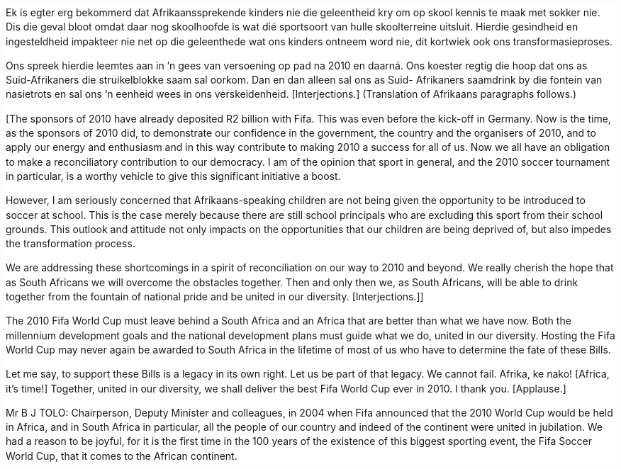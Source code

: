 Ek is egter erg bekommerd dat Afrikaanssprekende kinders nie die
geleentheid kry om op skool kennis te maak met sokker nie. Dis die geval
bloot omdat daar nog skoolhoofde is wat dié sportsoort van hulle
skoolterreine uitsluit. Hierdie gesindheid en ingesteldheid impakteer nie
net op die geleenthede wat ons kinders ontneem word nie, dit kortwiek ook
ons transformasieproses.

Ons spreek hierdie leemtes aan in ’n gees van versoening op pad na 2010 en
daarná. Ons koester regtig die hoop dat ons as Suid-Afrikaners die
struikelblokke saam sal oorkom. Dan en dan alleen sal ons as Suid-
Afrikaners saamdrink by die fontein van nasietrots en sal ons ’n eenheid
wees in ons verskeidenheid. [Interjections.] (Translation of Afrikaans
paragraphs follows.)

[The sponsors of 2010 have already deposited R2 billion with Fifa. This was
even before the kick-off in Germany. Now is the time, as the sponsors of
2010 did, to demonstrate our confidence in the government, the country and
the organisers of 2010, and to apply our energy and enthusiasm and in this
way contribute to making 2010 a success for all of us. Now we all have an
obligation to make a reconciliatory contribution to our democracy. I am of
the opinion that sport in general, and the 2010 soccer tournament in
particular, is a worthy vehicle to give this significant initiative a
boost.

However, I am seriously concerned that Afrikaans-speaking children are not
being given the opportunity to be introduced to soccer at school. This is
the case merely because there are still school principals who are excluding
this sport from their school grounds. This outlook and attitude not only
impacts on the opportunities that our children are being deprived of, but
also impedes the transformation process.

We are addressing these shortcomings in a spirit of reconciliation on our
way to 2010 and beyond. We really cherish the hope that as South Africans
we will overcome the obstacles together. Then and only then we, as South
Africans, will be able to drink together from the fountain of national
pride and be united in our diversity. [Interjections.]]

The 2010 Fifa World Cup must leave behind a South Africa and an Africa that
are better than what we have now. Both the millennium development goals and
the national development plans must guide what we do, united in our
diversity. Hosting the Fifa World Cup may never again be awarded to South
Africa in the lifetime of most of us who  have to determine the fate of
these Bills.

Let me say, to support these Bills is a legacy in its own right. Let us be
part of that legacy. We cannot fail. Afrika, ke nako! [Africa, it’s time!]
Together, united in our diversity, we shall deliver the best Fifa World Cup
ever in 2010. I thank you. [Applause.]

Mr B J TOLO: Chairperson, Deputy Minister and colleagues, in 2004 when Fifa
announced that the 2010 World Cup would be held in Africa, and in South
Africa in particular, all the people of our country and indeed of the
continent were united in jubilation. We had a reason to be joyful, for it
is the first time in the 100 years of the existence of this biggest
sporting event, the Fifa Soccer World Cup, that it comes to the African
continent.
